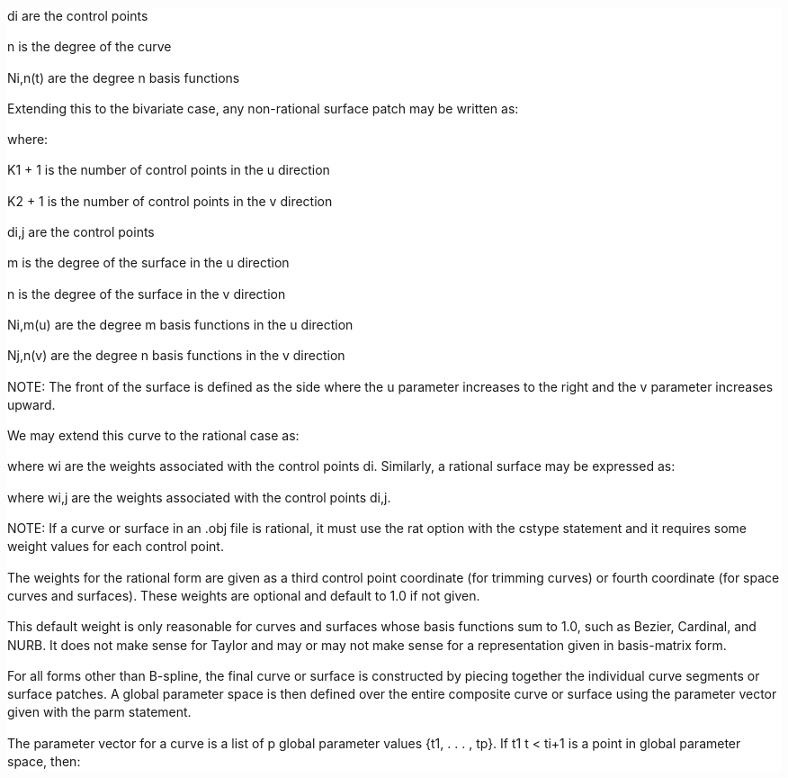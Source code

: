 di       are the control points

n        is the degree of the curve

Ni,n(t)          are the degree n basis functions

Extending this to the bivariate case, any non-rational surface patch
may be written as:

where:

K1 + 1   is the number of control points in the u direction

K2 + 1   is the number of control points in the v direction

di,j     are the control points

m        is the degree of the surface in the u direction

n        is the degree of the surface in the v direction

Ni,m(u)          are the degree m basis functions in the u direction

Nj,n(v)          are the degree n basis functions in the v direction

NOTE: The front of the surface is defined as the side where the u
parameter increases to the right and the v parameter increases upward.

We may extend this curve to the rational case as:



where wi are the weights associated with the control points di.
Similarly, a rational surface may be expressed as:

where wi,j  are the weights associated with the control points di,j.

NOTE: If a curve or surface in an .obj file is rational, it must use
the rat option with the cstype statement and it requires some weight
values for each control point.



The weights for the rational form are given as a third control point
coordinate (for trimming curves) or fourth coordinate (for space curves
and surfaces). These weights are optional and default to 1.0 if not
given.



This default weight is only reasonable for curves and surfaces whose
basis functions sum to 1.0, such as Bezier, Cardinal, and NURB. It does
not make sense for Taylor and may or may not make sense for a
representation given in basis-matrix form.

For all forms other than B-spline, the final curve or surface is
constructed by piecing together the individual curve segments or
surface patches. A global parameter space is then defined over the
entire composite curve or surface using the parameter vector given with
the parm statement.

The parameter vector for a curve is a list of p global parameter values
{t1, . . . , tp}. If t1  t < ti+1 is a point in global parameter space,
then:
